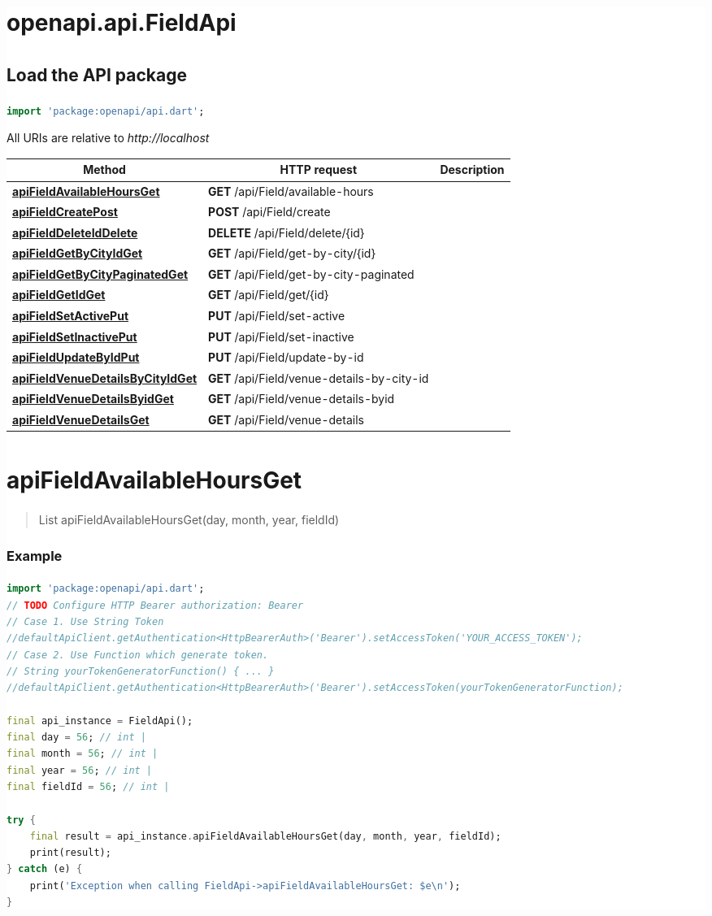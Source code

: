 # openapi.api.FieldApi

## Load the API package
```dart
import 'package:openapi/api.dart';
```

All URIs are relative to *http://localhost*

Method | HTTP request | Description
------------- | ------------- | -------------
[**apiFieldAvailableHoursGet**](FieldApi.md#apifieldavailablehoursget) | **GET** /api/Field/available-hours | 
[**apiFieldCreatePost**](FieldApi.md#apifieldcreatepost) | **POST** /api/Field/create | 
[**apiFieldDeleteIdDelete**](FieldApi.md#apifielddeleteiddelete) | **DELETE** /api/Field/delete/{id} | 
[**apiFieldGetByCityIdGet**](FieldApi.md#apifieldgetbycityidget) | **GET** /api/Field/get-by-city/{id} | 
[**apiFieldGetByCityPaginatedGet**](FieldApi.md#apifieldgetbycitypaginatedget) | **GET** /api/Field/get-by-city-paginated | 
[**apiFieldGetIdGet**](FieldApi.md#apifieldgetidget) | **GET** /api/Field/get/{id} | 
[**apiFieldSetActivePut**](FieldApi.md#apifieldsetactiveput) | **PUT** /api/Field/set-active | 
[**apiFieldSetInactivePut**](FieldApi.md#apifieldsetinactiveput) | **PUT** /api/Field/set-inactive | 
[**apiFieldUpdateByIdPut**](FieldApi.md#apifieldupdatebyidput) | **PUT** /api/Field/update-by-id | 
[**apiFieldVenueDetailsByCityIdGet**](FieldApi.md#apifieldvenuedetailsbycityidget) | **GET** /api/Field/venue-details-by-city-id | 
[**apiFieldVenueDetailsByidGet**](FieldApi.md#apifieldvenuedetailsbyidget) | **GET** /api/Field/venue-details-byid | 
[**apiFieldVenueDetailsGet**](FieldApi.md#apifieldvenuedetailsget) | **GET** /api/Field/venue-details | 


# **apiFieldAvailableHoursGet**
> List<TimeSpan> apiFieldAvailableHoursGet(day, month, year, fieldId)



### Example
```dart
import 'package:openapi/api.dart';
// TODO Configure HTTP Bearer authorization: Bearer
// Case 1. Use String Token
//defaultApiClient.getAuthentication<HttpBearerAuth>('Bearer').setAccessToken('YOUR_ACCESS_TOKEN');
// Case 2. Use Function which generate token.
// String yourTokenGeneratorFunction() { ... }
//defaultApiClient.getAuthentication<HttpBearerAuth>('Bearer').setAccessToken(yourTokenGeneratorFunction);

final api_instance = FieldApi();
final day = 56; // int | 
final month = 56; // int | 
final year = 56; // int | 
final fieldId = 56; // int | 

try {
    final result = api_instance.apiFieldAvailableHoursGet(day, month, year, fieldId);
    print(result);
} catch (e) {
    print('Exception when calling FieldApi->apiFieldAvailableHoursGet: $e\n');
}
```
